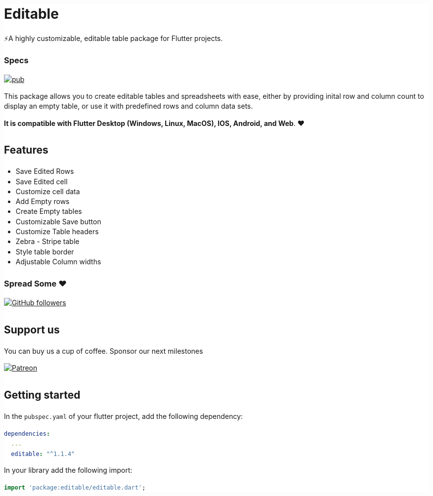 # Editable

⚡️A highly customizable, editable table package for Flutter projects.

### Specs
[![pub](https://img.shields.io/pub/v/editable.svg?style=flat)](https://pub.dev/packages/editable)

This package allows you to create editable tables and spreadsheets with ease, either by providing inital row and column count
to display an empty table, or use it with predefined rows and column data sets.

**It is compatible with Flutter Desktop (Windows, Linux, MacOS), IOS, Android, and Web**. ❤️

## Features
* Save Edited Rows
* Save Edited cell 
* Customize cell data
* Add Empty rows
* Create Empty tables
* Customizable Save button
* Customize Table headers
* Zebra - Stripe table
* Style table border
* Adjustable Column widths


### Spread Some :heart:
[![GitHub followers](https://img.shields.io/github/followers/godilite.svg?style=social&label=Follow)](https://github.com/godilite)

## Support us

You can buy us a cup of coffee. Sponsor our next milestones

[![Patreon](https://c5.patreon.com/external/logo/become_a_patron_button.png)](https://www.patreon.com/godilite)


## Getting started

In the `pubspec.yaml` of your flutter project, add the following
dependency:

```yaml
dependencies:
  ...
  editable: "^1.1.4"
```

In your library add the following import:

```dart
import 'package:editable/editable.dart';
```
